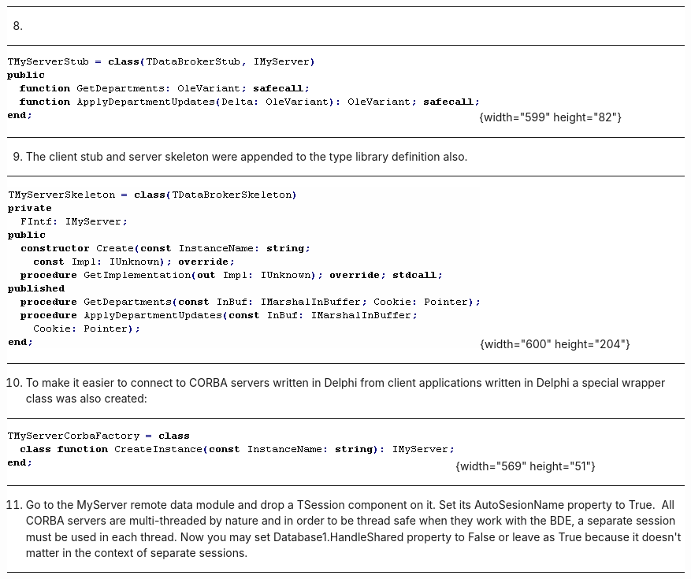   ---- --
  8.   
  ---- --

![clip0032](/pic/clip0032.gif){width="599" height="82"}

  ---- ----------------------------------------------------------------------------------------
  9.   The client stub and server skeleton were appended to the type library definition also.
  ---- ----------------------------------------------------------------------------------------

![clip0033](/pic/clip0033.gif){width="600" height="204"}

  ----- ------------------------------------------------------------------------------------------------------------------------------------------------------
  10.   To make it easier to connect to CORBA servers written in Delphi from client applications written in Delphi a special wrapper class was also created:
  ----- ------------------------------------------------------------------------------------------------------------------------------------------------------

![](/pic/embim1881.png){width="569" height="51"}

  ----- --------------------------------------------------------------------------------------------------------------------------------------------------------------------------------------------------------------------------------------------------------------------------------------------------------------------------------------------------------------------------------------------------------------------------
  11.   Go to the MyServer remote data module and drop a TSession component on it. Set its AutoSesionName property to True.  All CORBA servers are multi-threaded by nature and in order to be thread safe when they work with the BDE, a separate session must be used in each thread. Now you may set Database1.HandleShared property to False or leave as True because it doesn't matter in the context of separate sessions.
  ----- --------------------------------------------------------------------------------------------------------------------------------------------------------------------------------------------------------------------------------------------------------------------------------------------------------------------------------------------------------------------------------------------------------------------------
